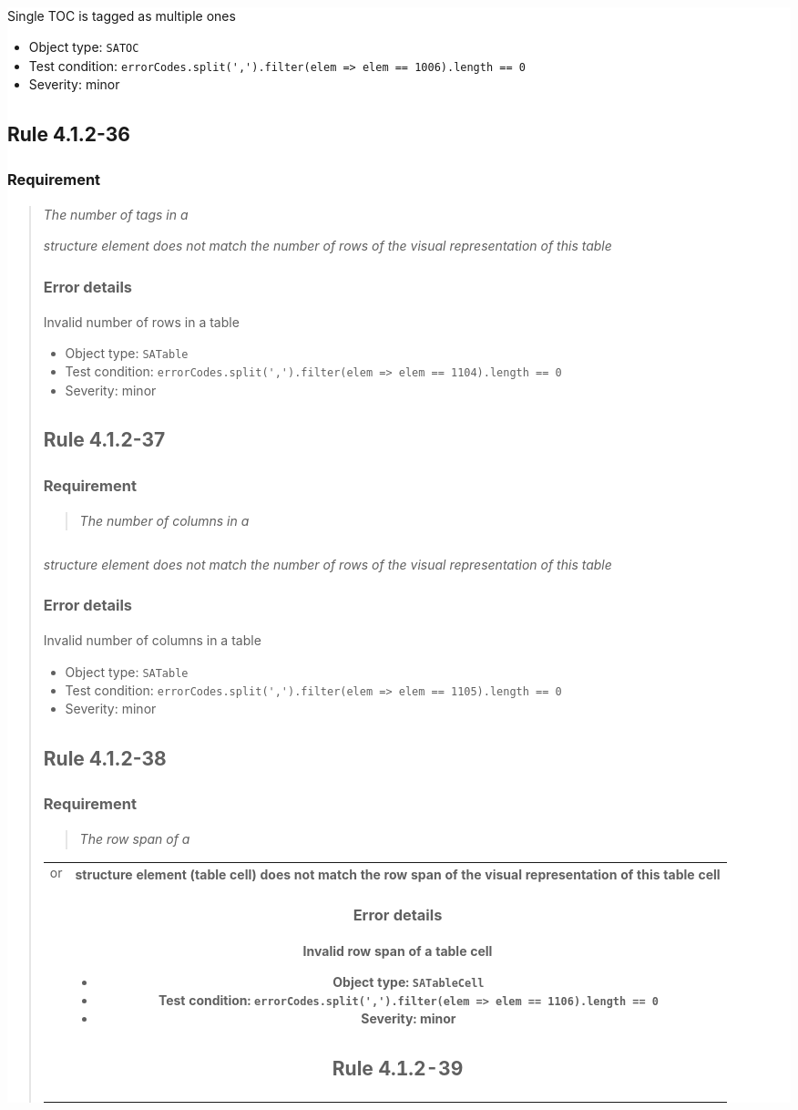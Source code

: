 Single TOC is tagged as multiple ones

* Object type: `SATOC`
* Test condition: `errorCodes.split(',').filter(elem => elem == 1006).length == 0`
* Severity: minor

## Rule 4.1.2-36

### Requirement

>*The number of <TR> tags in a <Table> structure element does not match the number of rows of the visual representation of this table*

### Error details

Invalid number of rows in a table

* Object type: `SATable`
* Test condition: `errorCodes.split(',').filter(elem => elem == 1104).length == 0`
* Severity: minor

## Rule 4.1.2-37

### Requirement

>*The number of columns in a <Table> structure element does not match the number of rows of the visual representation of this table*

### Error details

Invalid number of columns in a table

* Object type: `SATable`
* Test condition: `errorCodes.split(',').filter(elem => elem == 1105).length == 0`
* Severity: minor

## Rule 4.1.2-38

### Requirement

>*The row span of a <TD> or <TH> structure element (table cell) does not match the row span of the visual representation of this table cell*

### Error details

Invalid row span of a table cell

* Object type: `SATableCell`
* Test condition: `errorCodes.split(',').filter(elem => elem == 1106).length == 0`
* Severity: minor

## Rule 4.1.2-39
